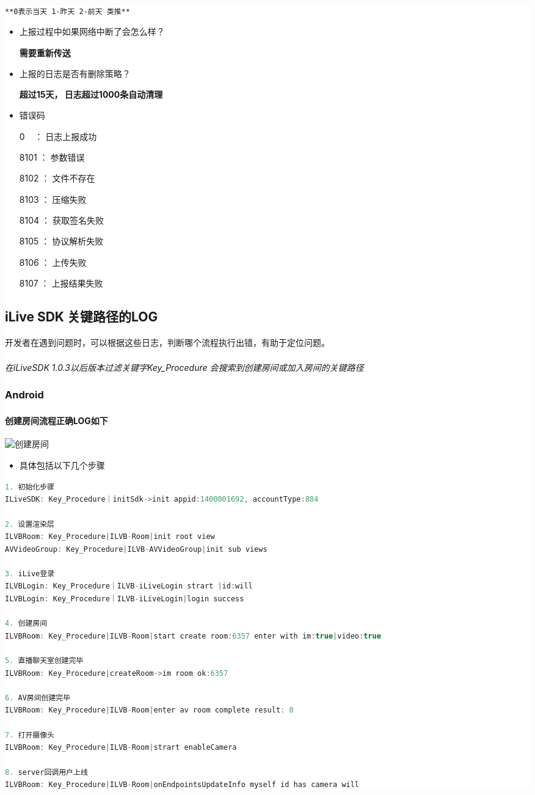 	**0表示当天 1-昨天 2-前天 类推**
	
* 上报过程中如果网络中断了会怎么样？      

	**需要重新传送**
	
* 上报的日志是否有删除策略？     

    **超过15天， 日志超过1000条自动清理** 
    
* 错误码 
		        
	0    ： 日志上报成功

	8101 ： 参数错误

	8102 ： 文件不存在

	8103 ： 压缩失败

	8104 ： 获取签名失败

	8105 ： 协议解析失败

	8106 ： 上传失败

	8107 ： 上报结果失败






## iLive SDK 关键路径的LOG

开发者在遇到问题时，可以根据这些日志，判断哪个流程执行出错，有助于定位问题。<br/><br/>
*在iLiveSDK 1.0.3以后版本过滤关键字Key_Procedure 会搜索到创建房间或加入房间的关键路径*

### Android

#### 创建房间流程正确LOG如下

![创建房间](http://imgcache.tce.fsphere.cn/static/mc.qcloudimg.com/static/img/587519130c2cb55ea0788def61b2e70d/rightProcess.png)

* 具体包括以下几个步骤


```C
1. 初始化步骤
ILiveSDK: Key_Procedure｜initSdk->init appid:1400001692, accountType:884    

2. 设置渲染层       
ILVBRoom: Key_Procedure|ILVB-Room|init root view    
AVVideoGroup: Key_Procedure|ILVB-AVVideoGroup|init sub views
    
3. iLive登录   
ILVBLogin: Key_Procedure｜ILVB-iLiveLogin strart |id:will     
ILVBLogin: Key_Procedure｜ILVB-iLiveLogin|login success    

4. 创建房间   
ILVBRoom: Key_Procedure|ILVB-Room|start create room:6357 enter with im:true|video:true   

5. 直播聊天室创建完毕
ILVBRoom: Key_Procedure|createRoom->im room ok:6357     

6. AV房间创建完毕
ILVBRoom: Key_Procedure|ILVB-Room|enter av room complete result: 0      

7. 打开摄像头
ILVBRoom: Key_Procedure|ILVB-Room|strart enableCamera     

8. server回调用户上线
ILVBRoom: Key_Procedure|ILVB-Room|onEndpointsUpdateInfo myself id has camera will     
```